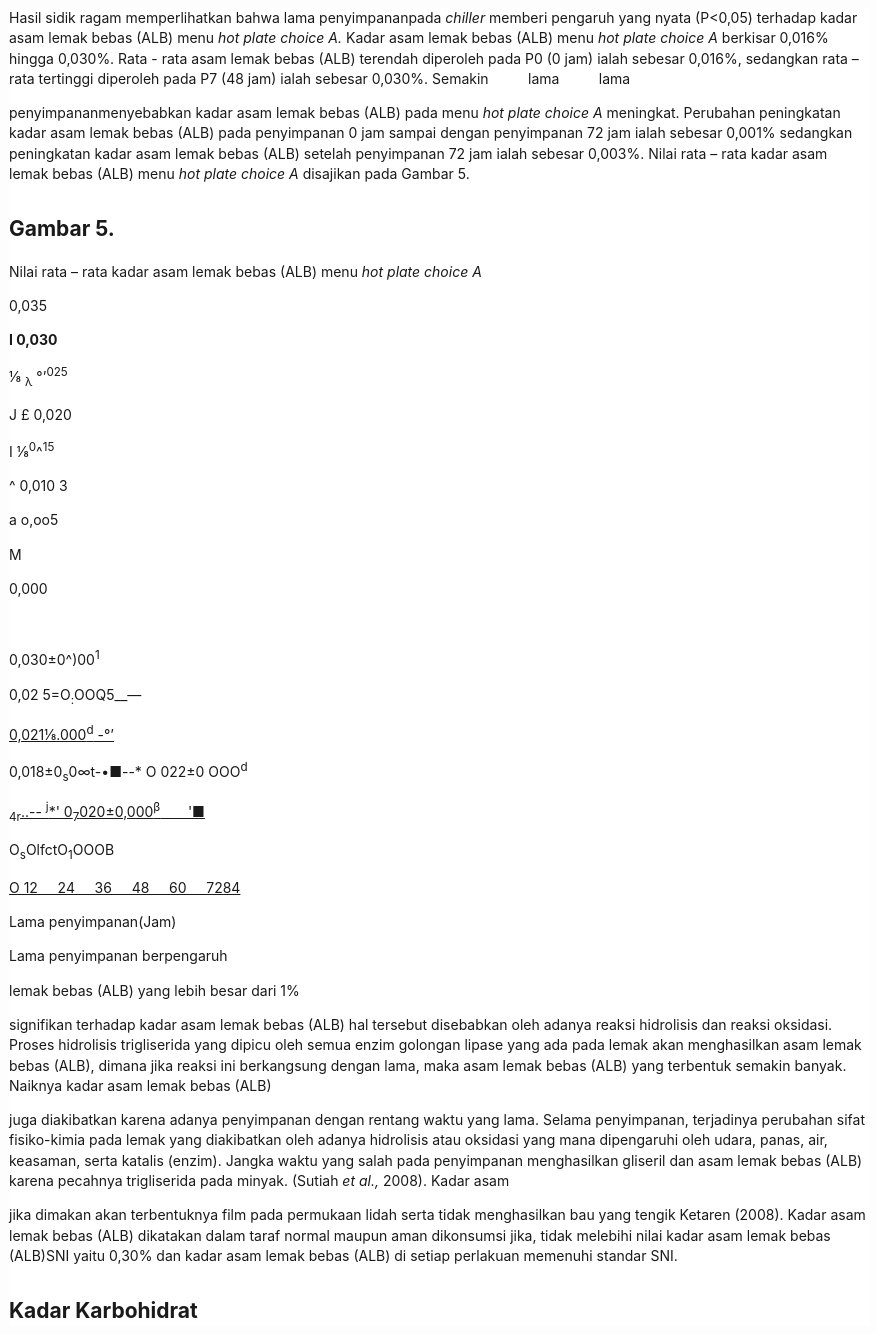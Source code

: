 <p><span class="font5">Hasil sidik ragam memperlihatkan bahwa lama penyimpananpada </span><span class="font5" style="font-style:italic;">chiller </span><span class="font5">memberi pengaruh yang nyata (P&lt;0,05) terhadap kadar asam lemak bebas (ALB) menu </span><span class="font5" style="font-style:italic;">hot plate choice A.</span><span class="font5"> Kadar asam lemak bebas (ALB) menu </span><span class="font5" style="font-style:italic;">hot plate choice A </span><span class="font5">berkisar 0,016% hingga 0,030%. Rata - rata asam lemak bebas (ALB) terendah diperoleh pada P0 (0 jam) ialah sebesar 0,016%, sedangkan rata – rata tertinggi diperoleh pada P7 (48 jam) ialah sebesar 0,030%. Semakin &nbsp;&nbsp;&nbsp;&nbsp;&nbsp;&nbsp;&nbsp;&nbsp;&nbsp;lama &nbsp;&nbsp;&nbsp;&nbsp;&nbsp;&nbsp;&nbsp;&nbsp;&nbsp;lama</span></p>
<p><span class="font5">penyimpananmenyebabkan kadar asam lemak bebas (ALB) pada menu </span><span class="font5" style="font-style:italic;">hot plate choice A</span><span class="font5"> meningkat. Perubahan peningkatan kadar asam lemak bebas (ALB) pada penyimpanan 0 jam sampai dengan penyimpanan 72 jam ialah sebesar 0,001% sedangkan peningkatan kadar asam lemak bebas (ALB) setelah penyimpanan 72 jam ialah sebesar 0,003%. Nilai rata – rata kadar asam lemak bebas (ALB) menu </span><span class="font5" style="font-style:italic;">hot plate choice A</span><span class="font5"> disajikan pada Gambar 5.</span></p>
<h2><a name="bookmark40"></a><span class="font5" style="font-weight:bold;"><a name="bookmark41"></a>Gambar 5.</span></h2>
<p><span class="font5">Nilai rata – rata kadar asam lemak bebas (ALB) menu </span><span class="font5" style="font-style:italic;">hot plate choice A</span></p>
<div>
<p><span class="font4">0,035</span></p>
<p><span class="font2" style="font-weight:bold;">I 0,030</span></p>
<p><span class="font5">⅛ <sub>λ</sub> °’<sup>025</sup></span></p>
<p><span class="font5">J £ </span><span class="font4">0,020</span></p>
<p><span class="font5">I ⅛<sup>0</sup>^<sup>15</sup></span></p>
<p><span class="font4">^ 0,010 3</span></p>
<p><span class="font0">a o,oo5</span></p>
<p><span class="font5">M</span></p>
<p><span class="font4">0,000</span></p>
</div><br clear="all">
<p><span class="font4">0,030±0^)00<sup>1</sup></span></p>
<p><span class="font4">0,02 5=O<sub>:</sub>OOQ5__—</span></p>
<p><a href="#bookmark42"><span class="font4">0,021⅛.000<sup>d</sup> -°’</span></a></p>
<p><span class="font4">0,018±0<sub>s</sub>0∞t-•■--* O 022±0 OOO<sup>d</sup></span></p>
<p><a href="#bookmark43"><span class="font4"><sub>4r</sub>..-- <sup>j</sup>*' 0<sub>7</sub>020±0,000<sup>β</sup> &nbsp;&nbsp;&nbsp;&nbsp;&nbsp;&nbsp;'■</span></a></p>
<p><span class="font4">O<sub>s</sub>OlfctO<sub>1</sub>OOOB</span></p>
<p><a href="#bookmark44"><span class="font4">O 12 &nbsp;&nbsp;&nbsp;&nbsp;24 &nbsp;&nbsp;&nbsp;&nbsp;36 &nbsp;&nbsp;&nbsp;&nbsp;48 &nbsp;&nbsp;&nbsp;&nbsp;60 &nbsp;&nbsp;&nbsp;&nbsp;7284</span></a></p>
<p><span class="font4">Lama penyimpanan(Jam)</span></p>
<p><span class="font5">Lama penyimpanan berpengaruh</span></p>
<p><span class="font5">lemak bebas (ALB) yang lebih besar dari 1%</span></p>
<p><span class="font5">signifikan terhadap kadar asam lemak bebas (ALB) hal tersebut disebabkan oleh adanya reaksi hidrolisis dan reaksi oksidasi. Proses hidrolisis trigliserida yang dipicu oleh semua enzim golongan lipase yang ada pada lemak akan menghasilkan asam lemak bebas (ALB), dimana jika reaksi ini berkangsung dengan lama, maka asam lemak bebas (ALB) yang terbentuk semakin banyak. Naiknya kadar asam lemak bebas (ALB)</span></p>
<p><span class="font5">juga diakibatkan karena adanya penyimpanan dengan rentang waktu yang lama. Selama penyimpanan, terjadinya perubahan sifat fisiko-kimia pada lemak yang diakibatkan oleh adanya hidrolisis atau oksidasi yang mana dipengaruhi oleh udara, panas, air, keasaman, serta katalis (enzim). Jangka waktu yang salah pada penyimpanan menghasilkan gliseril dan asam lemak bebas (ALB) karena pecahnya trigliserida pada minyak. (Sutiah </span><span class="font5" style="font-style:italic;">et al.,</span><span class="font5"> 2008). Kadar asam</span></p>
<p><span class="font5">jika dimakan akan terbentuknya film pada permukaan lidah serta tidak menghasilkan bau yang tengik Ketaren (2008). Kadar asam lemak bebas (ALB) dikatakan dalam taraf normal maupun aman dikonsumsi jika, tidak melebihi nilai kadar asam lemak bebas (ALB)SNI yaitu 0,30% dan kadar asam lemak bebas (ALB) di setiap perlakuan memenuhi standar SNI.</span></p>
<h2><a name="bookmark45"></a><span class="font5" style="font-weight:bold;"><a name="bookmark46"></a>Kadar Karbohidrat</span></h2>